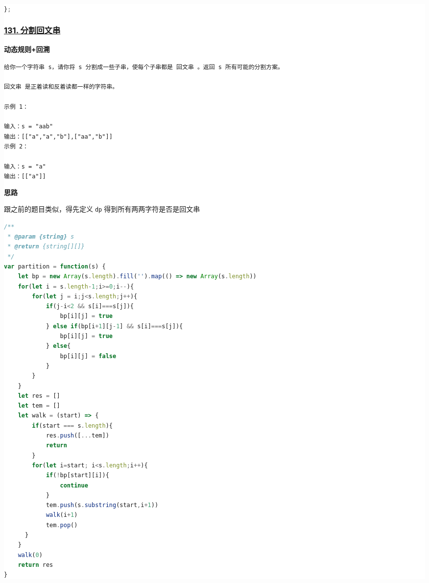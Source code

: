 ```js
};
```

### [131. 分割回文串](https://leetcode-cn.com/problems/palindrome-partitioning/)

**动态规则+回溯**

```
给你一个字符串 s，请你将 s 分割成一些子串，使每个子串都是 回文串 。返回 s 所有可能的分割方案。

回文串 是正着读和反着读都一样的字符串。

示例 1：

输入：s = "aab"
输出：[["a","a","b"],["aa","b"]]
示例 2：

输入：s = "a"
输出：[["a"]]
```

**思路**

跟之前的题目类似，得先定义 `dp` 得到所有两两字符是否是回文串

```js
/**
 * @param {string} s
 * @return {string[][]}
 */
var partition = function(s) {
    let bp = new Array(s.length).fill('').map(() => new Array(s.length))
    for(let i = s.length-1;i>=0;i--){
        for(let j = i;j<s.length;j++){
            if(j-i<2 && s[i]===s[j]){
                bp[i][j] = true
            } else if(bp[i+1][j-1] && s[i]===s[j]){
                bp[i][j] = true
            } else{
                bp[i][j] = false
            }
        }
    }
    let res = []
    let tem = []
    let walk = (start) => {
        if(start === s.length){
            res.push([...tem])
            return
        }
        for(let i=start; i<s.length;i++){
            if(!bp[start][i]){
                continue
            }
            tem.push(s.substring(start,i+1))
            walk(i+1)
            tem.pop()
      }
    }
    walk(0)
    return res
}
```
